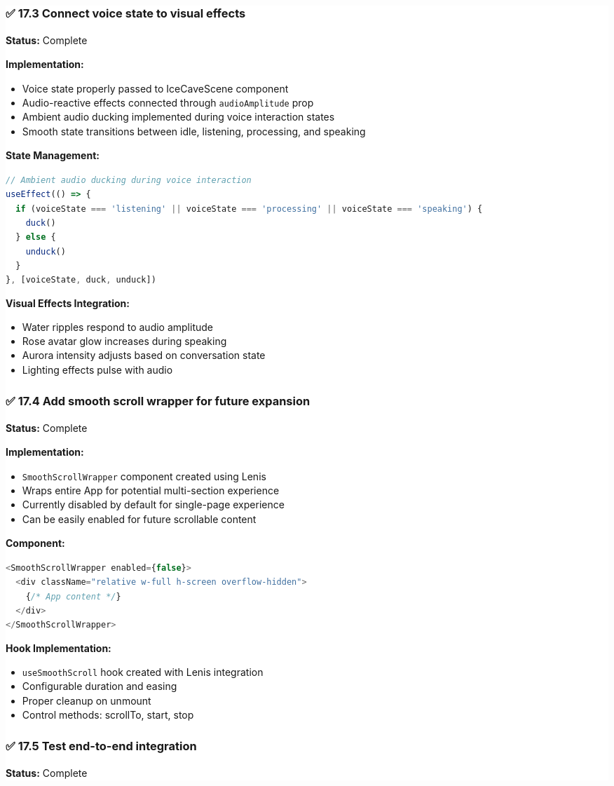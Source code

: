 ### ✅ 17.3 Connect voice state to visual effects
**Status:** Complete

**Implementation:**
- Voice state properly passed to IceCaveScene component
- Audio-reactive effects connected through `audioAmplitude` prop
- Ambient audio ducking implemented during voice interaction states
- Smooth state transitions between idle, listening, processing, and speaking

**State Management:**
```typescript
// Ambient audio ducking during voice interaction
useEffect(() => {
  if (voiceState === 'listening' || voiceState === 'processing' || voiceState === 'speaking') {
    duck()
  } else {
    unduck()
  }
}, [voiceState, duck, unduck])
```

**Visual Effects Integration:**
- Water ripples respond to audio amplitude
- Rose avatar glow increases during speaking
- Aurora intensity adjusts based on conversation state
- Lighting effects pulse with audio

### ✅ 17.4 Add smooth scroll wrapper for future expansion
**Status:** Complete

**Implementation:**
- `SmoothScrollWrapper` component created using Lenis
- Wraps entire App for potential multi-section experience
- Currently disabled by default for single-page experience
- Can be easily enabled for future scrollable content

**Component:**
```typescript
<SmoothScrollWrapper enabled={false}>
  <div className="relative w-full h-screen overflow-hidden">
    {/* App content */}
  </div>
</SmoothScrollWrapper>
```

**Hook Implementation:**
- `useSmoothScroll` hook created with Lenis integration
- Configurable duration and easing
- Proper cleanup on unmount
- Control methods: scrollTo, start, stop

### ✅ 17.5 Test end-to-end integration
**Status:** Complete
